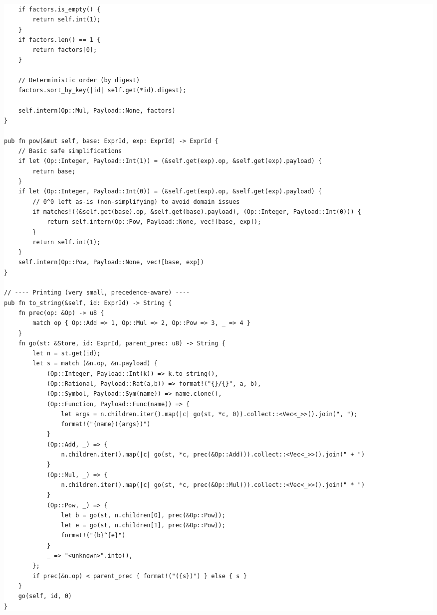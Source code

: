         if factors.is_empty() {
            return self.int(1);
        }
        if factors.len() == 1 {
            return factors[0];
        }

        // Deterministic order (by digest)
        factors.sort_by_key(|id| self.get(*id).digest);

        self.intern(Op::Mul, Payload::None, factors)
    }

    pub fn pow(&mut self, base: ExprId, exp: ExprId) -> ExprId {
        // Basic safe simplifications
        if let (Op::Integer, Payload::Int(1)) = (&self.get(exp).op, &self.get(exp).payload) {
            return base;
        }
        if let (Op::Integer, Payload::Int(0)) = (&self.get(exp).op, &self.get(exp).payload) {
            // 0^0 left as-is (non-simplifying) to avoid domain issues
            if matches!((&self.get(base).op, &self.get(base).payload), (Op::Integer, Payload::Int(0))) {
                return self.intern(Op::Pow, Payload::None, vec![base, exp]);
            }
            return self.int(1);
        }
        self.intern(Op::Pow, Payload::None, vec![base, exp])
    }

    // ---- Printing (very small, precedence-aware) ----
    pub fn to_string(&self, id: ExprId) -> String {
        fn prec(op: &Op) -> u8 {
            match op { Op::Add => 1, Op::Mul => 2, Op::Pow => 3, _ => 4 }
        }
        fn go(st: &Store, id: ExprId, parent_prec: u8) -> String {
            let n = st.get(id);
            let s = match (&n.op, &n.payload) {
                (Op::Integer, Payload::Int(k)) => k.to_string(),
                (Op::Rational, Payload::Rat(a,b)) => format!("{}/{}", a, b),
                (Op::Symbol, Payload::Sym(name)) => name.clone(),
                (Op::Function, Payload::Func(name)) => {
                    let args = n.children.iter().map(|c| go(st, *c, 0)).collect::<Vec<_>>().join(", ");
                    format!("{name}({args})")
                }
                (Op::Add, _) => {
                    n.children.iter().map(|c| go(st, *c, prec(&Op::Add))).collect::<Vec<_>>().join(" + ")
                }
                (Op::Mul, _) => {
                    n.children.iter().map(|c| go(st, *c, prec(&Op::Mul))).collect::<Vec<_>>().join(" * ")
                }
                (Op::Pow, _) => {
                    let b = go(st, n.children[0], prec(&Op::Pow));
                    let e = go(st, n.children[1], prec(&Op::Pow));
                    format!("{b}^{e}")
                }
                _ => "<unknown>".into(),
            };
            if prec(&n.op) < parent_prec { format!("({s})") } else { s }
        }
        go(self, id, 0)
    }

